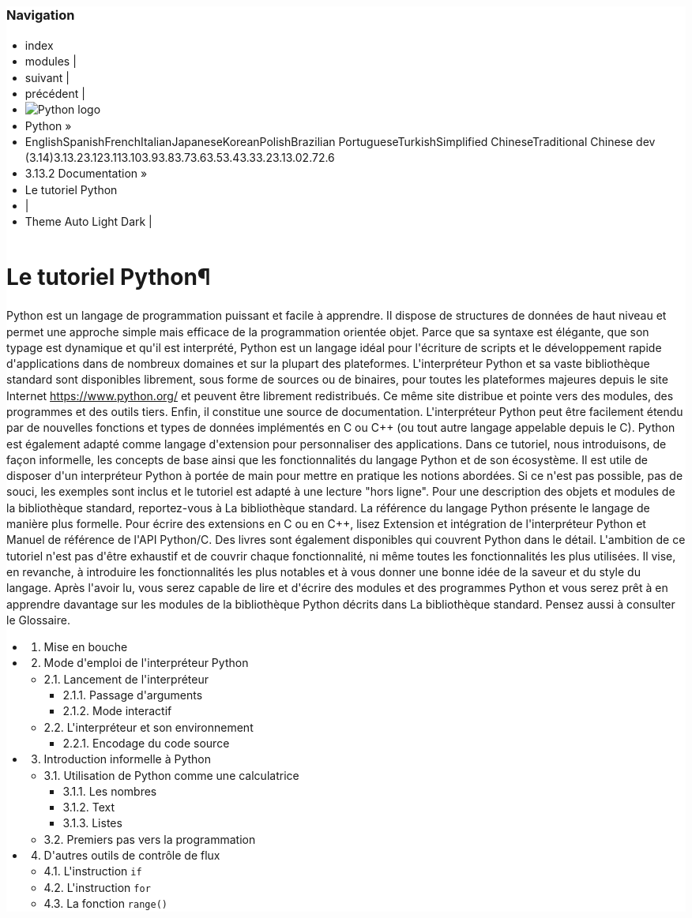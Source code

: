 ### Navigation
  * index
  * modules |
  * suivant |
  * précédent |
  * ![Python logo](https://docs.python.org/fr/3/_static/py.svg)
  * Python »
  * EnglishSpanishFrenchItalianJapaneseKoreanPolishBrazilian PortugueseTurkishSimplified ChineseTraditional Chinese
dev (3.14)3.13.23.123.113.103.93.83.73.63.53.43.33.23.13.02.72.6
  * 3.13.2 Documentation » 
  * Le tutoriel Python
  * | 
  * Theme  Auto Light Dark |


# Le tutoriel Python¶
Python est un langage de programmation puissant et facile à apprendre. Il dispose de structures de données de haut niveau et permet une approche simple mais efficace de la programmation orientée objet. Parce que sa syntaxe est élégante, que son typage est dynamique et qu'il est interprété, Python est un langage idéal pour l'écriture de scripts et le développement rapide d'applications dans de nombreux domaines et sur la plupart des plateformes.
L'interpréteur Python et sa vaste bibliothèque standard sont disponibles librement, sous forme de sources ou de binaires, pour toutes les plateformes majeures depuis le site Internet https://www.python.org/ et peuvent être librement redistribués. Ce même site distribue et pointe vers des modules, des programmes et des outils tiers. Enfin, il constitue une source de documentation.
L'interpréteur Python peut être facilement étendu par de nouvelles fonctions et types de données implémentés en C ou C++ (ou tout autre langage appelable depuis le C). Python est également adapté comme langage d'extension pour personnaliser des applications.
Dans ce tutoriel, nous introduisons, de façon informelle, les concepts de base ainsi que les fonctionnalités du langage Python et de son écosystème. Il est utile de disposer d'un interpréteur Python à portée de main pour mettre en pratique les notions abordées. Si ce n'est pas possible, pas de souci, les exemples sont inclus et le tutoriel est adapté à une lecture "hors ligne".
Pour une description des objets et modules de la bibliothèque standard, reportez-vous à La bibliothèque standard. La référence du langage Python présente le langage de manière plus formelle. Pour écrire des extensions en C ou en C++, lisez Extension et intégration de l'interpréteur Python et Manuel de référence de l'API Python/C. Des livres sont également disponibles qui couvrent Python dans le détail.
L'ambition de ce tutoriel n'est pas d'être exhaustif et de couvrir chaque fonctionnalité, ni même toutes les fonctionnalités les plus utilisées. Il vise, en revanche, à introduire les fonctionnalités les plus notables et à vous donner une bonne idée de la saveur et du style du langage. Après l'avoir lu, vous serez capable de lire et d'écrire des modules et des programmes Python et vous serez prêt à en apprendre davantage sur les modules de la bibliothèque Python décrits dans La bibliothèque standard.
Pensez aussi à consulter le Glossaire.
  * 1. Mise en bouche
  * 2. Mode d'emploi de l'interpréteur Python
    * 2.1. Lancement de l'interpréteur
      * 2.1.1. Passage d'arguments
      * 2.1.2. Mode interactif
    * 2.2. L'interpréteur et son environnement
      * 2.2.1. Encodage du code source
  * 3. Introduction informelle à Python
    * 3.1. Utilisation de Python comme une calculatrice
      * 3.1.1. Les nombres
      * 3.1.2. Text
      * 3.1.3. Listes
    * 3.2. Premiers pas vers la programmation
  * 4. D'autres outils de contrôle de flux
    * 4.1. L'instruction `if`
    * 4.2. L'instruction `for`
    * 4.3. La fonction `range()`